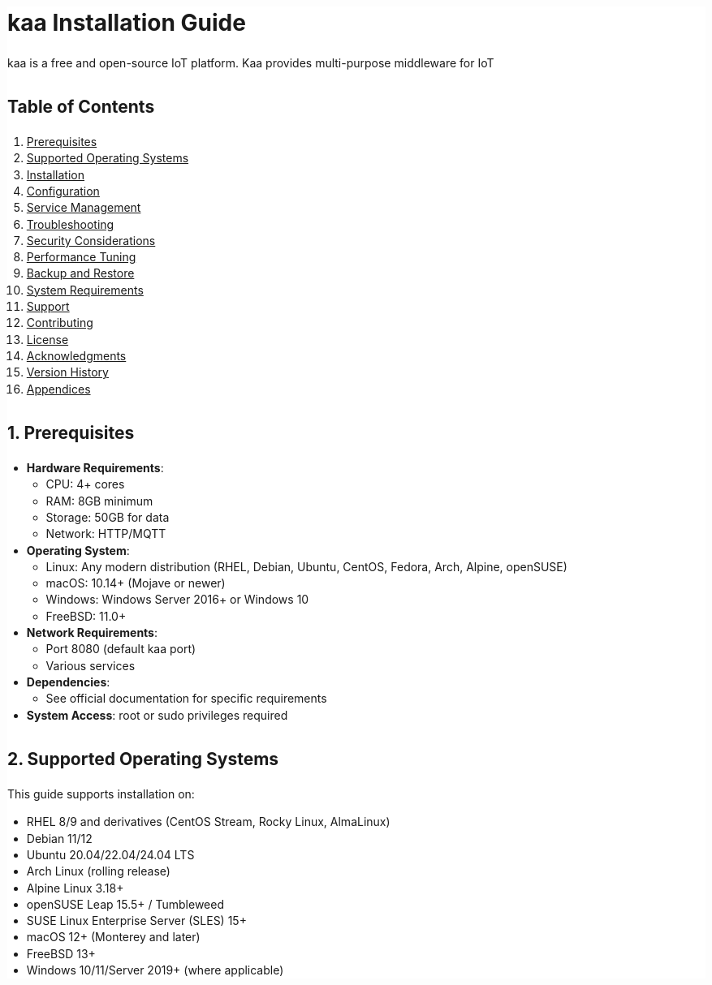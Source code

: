 # kaa Installation Guide

kaa is a free and open-source IoT platform. Kaa provides multi-purpose middleware for IoT

## Table of Contents
1. [Prerequisites](#prerequisites)
2. [Supported Operating Systems](#supported-operating-systems)
3. [Installation](#installation)
4. [Configuration](#configuration)
5. [Service Management](#service-management)
6. [Troubleshooting](#troubleshooting)
7. [Security Considerations](#security-considerations)
8. [Performance Tuning](#performance-tuning)
9. [Backup and Restore](#backup-and-restore)
10. [System Requirements](#system-requirements)
11. [Support](#support)
12. [Contributing](#contributing)
13. [License](#license)
14. [Acknowledgments](#acknowledgments)
15. [Version History](#version-history)
16. [Appendices](#appendices)

## 1. Prerequisites

- **Hardware Requirements**:
  - CPU: 4+ cores
  - RAM: 8GB minimum
  - Storage: 50GB for data
  - Network: HTTP/MQTT
- **Operating System**: 
  - Linux: Any modern distribution (RHEL, Debian, Ubuntu, CentOS, Fedora, Arch, Alpine, openSUSE)
  - macOS: 10.14+ (Mojave or newer)
  - Windows: Windows Server 2016+ or Windows 10
  - FreeBSD: 11.0+
- **Network Requirements**:
  - Port 8080 (default kaa port)
  - Various services
- **Dependencies**:
  - See official documentation for specific requirements
- **System Access**: root or sudo privileges required


## 2. Supported Operating Systems

This guide supports installation on:
- RHEL 8/9 and derivatives (CentOS Stream, Rocky Linux, AlmaLinux)
- Debian 11/12
- Ubuntu 20.04/22.04/24.04 LTS
- Arch Linux (rolling release)
- Alpine Linux 3.18+
- openSUSE Leap 15.5+ / Tumbleweed
- SUSE Linux Enterprise Server (SLES) 15+
- macOS 12+ (Monterey and later) 
- FreeBSD 13+
- Windows 10/11/Server 2019+ (where applicable)
